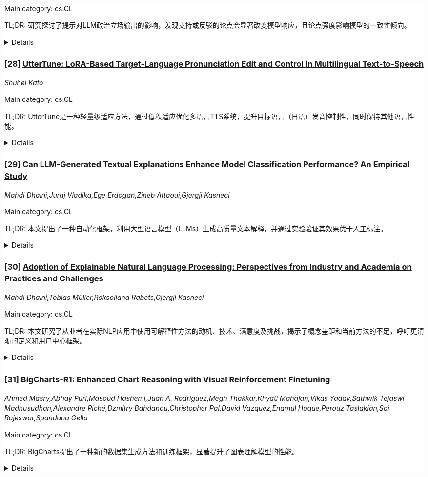 Main category: cs.CL

TL;DR: 研究探讨了提示对LLM政治立场输出的影响，发现支持或反驳的论点会显著改变模型响应，且论点强度影响模型的一致性倾向。


<details><summary>Details</summary></details>


### [28] [UtterTune: LoRA-Based Target-Language Pronunciation Edit and Control in Multilingual Text-to-Speech](https://arxiv.org/abs/2508.09767)
*Shuhei Kato*

Main category: cs.CL

TL;DR: UtterTune是一种轻量级适应方法，通过低秩适应优化多语言TTS系统，提升目标语言（日语）发音控制性，同时保持其他语言性能。


<details><summary>Details</summary></details>


### [29] [Can LLM-Generated Textual Explanations Enhance Model Classification Performance? An Empirical Study](https://arxiv.org/abs/2508.09776)
*Mahdi Dhaini,Juraj Vladika,Ege Erdogan,Zineb Attaoui,Gjergji Kasneci*

Main category: cs.CL

TL;DR: 本文提出了一种自动化框架，利用大型语言模型（LLMs）生成高质量文本解释，并通过实验验证其效果优于人工标注。


<details><summary>Details</summary></details>


### [30] [Adoption of Explainable Natural Language Processing: Perspectives from Industry and Academia on Practices and Challenges](https://arxiv.org/abs/2508.09786)
*Mahdi Dhaini,Tobias Müller,Roksoliana Rabets,Gjergji Kasneci*

Main category: cs.CL

TL;DR: 本文研究了从业者在实际NLP应用中使用可解释性方法的动机、技术、满意度及挑战，揭示了概念差距和当前方法的不足，呼吁更清晰的定义和用户中心框架。


<details><summary>Details</summary></details>


### [31] [BigCharts-R1: Enhanced Chart Reasoning with Visual Reinforcement Finetuning](https://arxiv.org/abs/2508.09804)
*Ahmed Masry,Abhay Puri,Masoud Hashemi,Juan A. Rodriguez,Megh Thakkar,Khyati Mahajan,Vikas Yadav,Sathwik Tejaswi Madhusudhan,Alexandre Piché,Dzmitry Bahdanau,Christopher Pal,David Vazquez,Enamul Hoque,Perouz Taslakian,Sai Rajeswar,Spandana Gella*

Main category: cs.CL

TL;DR: BigCharts提出了一种新的数据集生成方法和训练框架，显著提升了图表理解模型的性能。


<details><summary>Details</summary></details>
